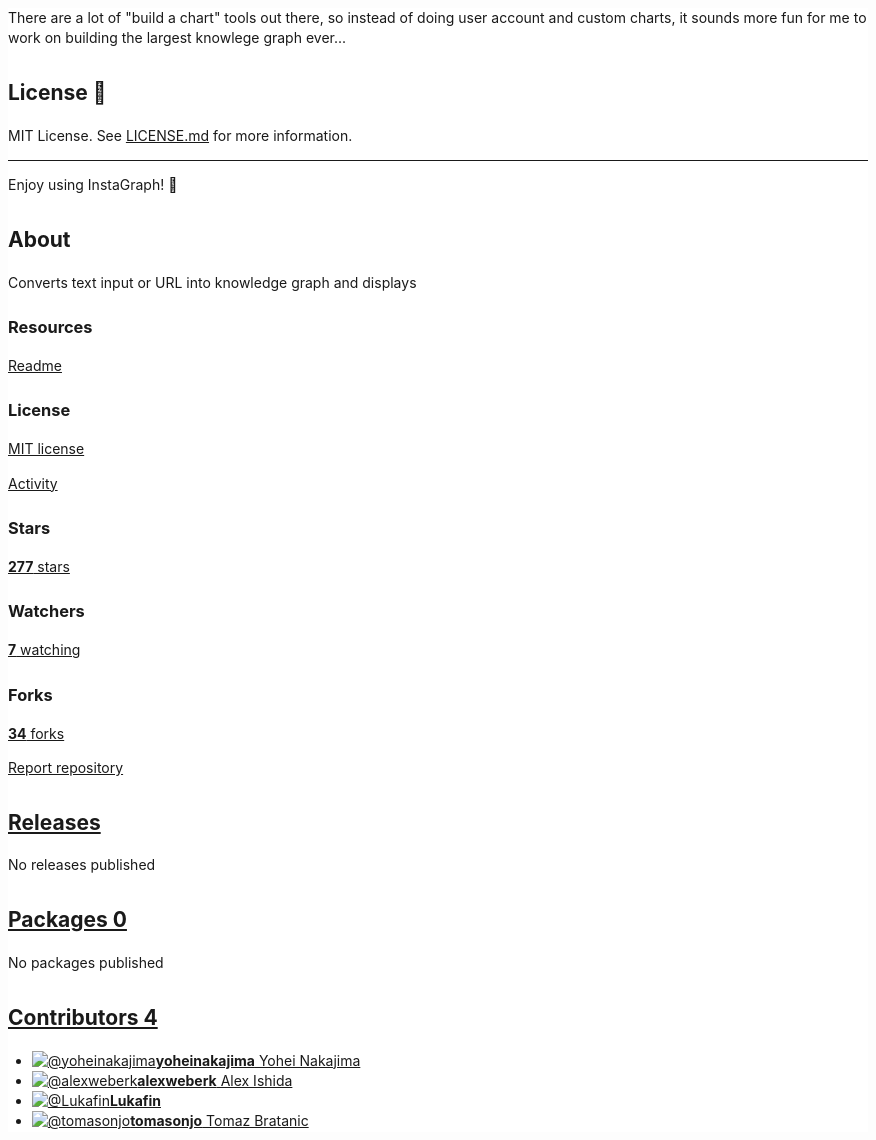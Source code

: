 There are a lot of "build a chart" tools out there, so instead of doing user account and custom charts, it sounds more fun for me to work on building the largest knowlege graph ever...

## [](#license-)License 📝

MIT License. See [LICENSE.md](/yoheinakajima/instagraph/blob/main/LICENSE.md) for more information.

---

Enjoy using InstaGraph! 🎉

## About

Converts text input or URL into knowledge graph and displays

### Resources

[Readme](#readme)

### License

[MIT license](/yoheinakajima/instagraph/blob/main/LICENSE)

[Activity](/yoheinakajima/instagraph/activity)

### Stars

[**277** stars](/yoheinakajima/instagraph/stargazers)

### Watchers

[**7** watching](/yoheinakajima/instagraph/watchers)

### Forks

[**34** forks](/yoheinakajima/instagraph/forks)

[Report repository](/contact/report-content?content_url=https%3A%2F%2Fgithub.com%2Fyoheinakajima%2Finstagraph&report=yoheinakajima+%28user%29)

## [Releases](/yoheinakajima/instagraph/releases)

No releases published

## [Packages 0](/users/yoheinakajima/packages?repo_name=instagraph)

No packages published  

## [Contributors 4](/yoheinakajima/instagraph/graphs/contributors)

-  [![@yoheinakajima](https://avatars.githubusercontent.com/u/1701418?s=64&v=4)](https://github.com/yoheinakajima)[**yoheinakajima** Yohei Nakajima](https://github.com/yoheinakajima)
-  [![@alexweberk](https://avatars.githubusercontent.com/u/1207522?s=64&v=4)](https://github.com/alexweberk)[**alexweberk** Alex Ishida](https://github.com/alexweberk)
-  [![@Lukafin](https://avatars.githubusercontent.com/u/557741?s=64&v=4)](https://github.com/Lukafin)[**Lukafin**](https://github.com/Lukafin)
-  [![@tomasonjo](https://avatars.githubusercontent.com/u/19948365?s=64&v=4)](https://github.com/tomasonjo)[**tomasonjo** Tomaz Bratanic](https://github.com/tomasonjo)
